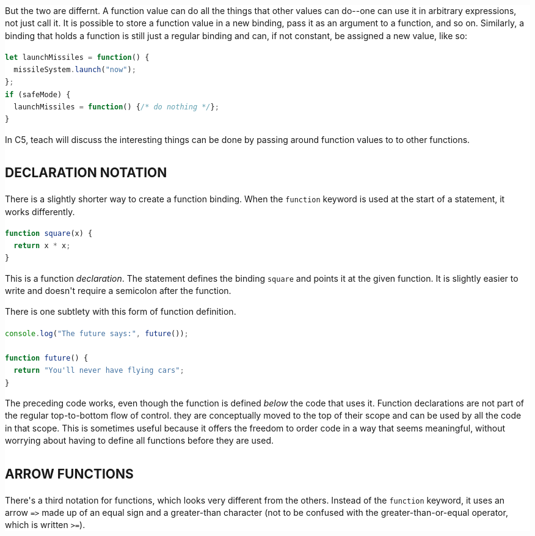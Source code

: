 But the two are differnt. A function value can do all the things that other
values can do--one can use it in arbitrary expressions, not just call it.
It is possible to store a function value in a new binding, pass it as an
argument to a function, and so on. Similarly, a binding that holds a function
is still just a regular binding and can, if not constant, be assigned a new
value, like so:

```js
let launchMissiles = function() {
  missileSystem.launch("now");
};
if (safeMode) {
  launchMissiles = function() {/* do nothing */};
}
```

In C5, teach will discuss the interesting things can be done by passing around
function values to to other functions.

## DECLARATION NOTATION

There is a slightly shorter way to create a function binding. When the `function` keyword
is used at the start of a statement, it works differently.

```js
function square(x) {
  return x * x;
}
```

This is a function _declaration_. The statement defines the binding `square` and points it at the 
given function. It is slightly easier to write and doesn't require a semicolon after the function. 

There is one subtlety with this form of function definition.

```js
console.log("The future says:", future());

function future() {
  return "You'll never have flying cars";
}
```

The preceding code works, even though the function is defined _below_ the code that uses
it. Function declarations are not part of the regular top-to-bottom flow of control. they are
conceptually moved to the top of their scope and can be used by all the code in that scope. This is 
sometimes useful because it offers the freedom to order code in a way that seems meaningful, without
worrying about having to define all functions before they are used.

## ARROW FUNCTIONS

There's a third notation for functions, which looks very different from the others. Instead of the
`function` keyword, it uses an arrow `=>` made up of an equal sign and a greater-than character
(not to be confused with the greater-than-or-equal operator, which is written `>=`).
